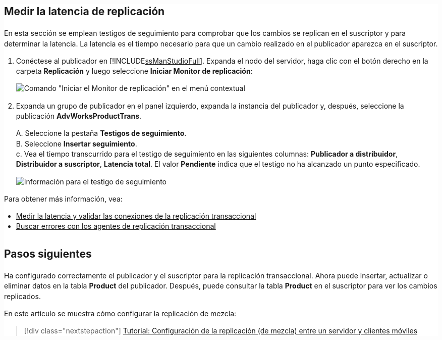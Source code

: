 ## <a name="measure-replication-latency"></a>Medir la latencia de replicación
En esta sección se emplean testigos de seguimiento para comprobar que los cambios se replican en el suscriptor y para determinar la latencia. La latencia es el tiempo necesario para que un cambio realizado en el publicador aparezca en el suscriptor.
  
1. Conéctese al publicador en [!INCLUDE[ssManStudioFull](../../includes/ssmanstudiofull-md.md)]. Expanda el nodo del servidor, haga clic con el botón derecho en la carpeta **Replicación** y luego seleccione **Iniciar Monitor de replicación**:

   ![Comando "Iniciar el Monitor de replicación" en el menú contextual](media/tutorial-replicating-data-between-continuously-connected-servers/launchreplmonitor.png)

2. Expanda un grupo de publicador en el panel izquierdo, expanda la instancia del publicador y, después, seleccione la publicación **AdvWorksProductTrans**.  
  
   A. Seleccione la pestaña **Testigos de seguimiento**.  
   B. Seleccione **Insertar seguimiento**.    
   c. Vea el tiempo transcurrido para el testigo de seguimiento en las siguientes columnas: **Publicador a distribuidor**, **Distribuidor a suscriptor**, **Latencia total**. El valor **Pendiente** indica que el testigo no ha alcanzado un punto especificado.

   ![Información para el testigo de seguimiento](media/tutorial-replicating-data-between-continuously-connected-servers/tracertoken.png)


Para obtener más información, vea: 
- [Medir la latencia y validar las conexiones de la replicación transaccional](../../relational-databases/replication/monitor/measure-latency-and-validate-connections-for-transactional-replication.md)
- [Buscar errores con los agentes de replicación transaccional](troubleshoot-tran-repl-errors.md)


## <a name="next-steps"></a>Pasos siguientes
Ha configurado correctamente el publicador y el suscriptor para la replicación transaccional. Ahora puede insertar, actualizar o eliminar datos en la tabla **Product** del publicador. Después, puede consultar la tabla **Product** en el suscriptor para ver los cambios replicados. 

En este artículo se muestra cómo configurar la replicación de mezcla:  

> [!div class="nextstepaction"]
> [Tutorial: Configuración de la replicación (de mezcla) entre un servidor y clientes móviles](tutorial-replicating-data-with-mobile-clients.md)
